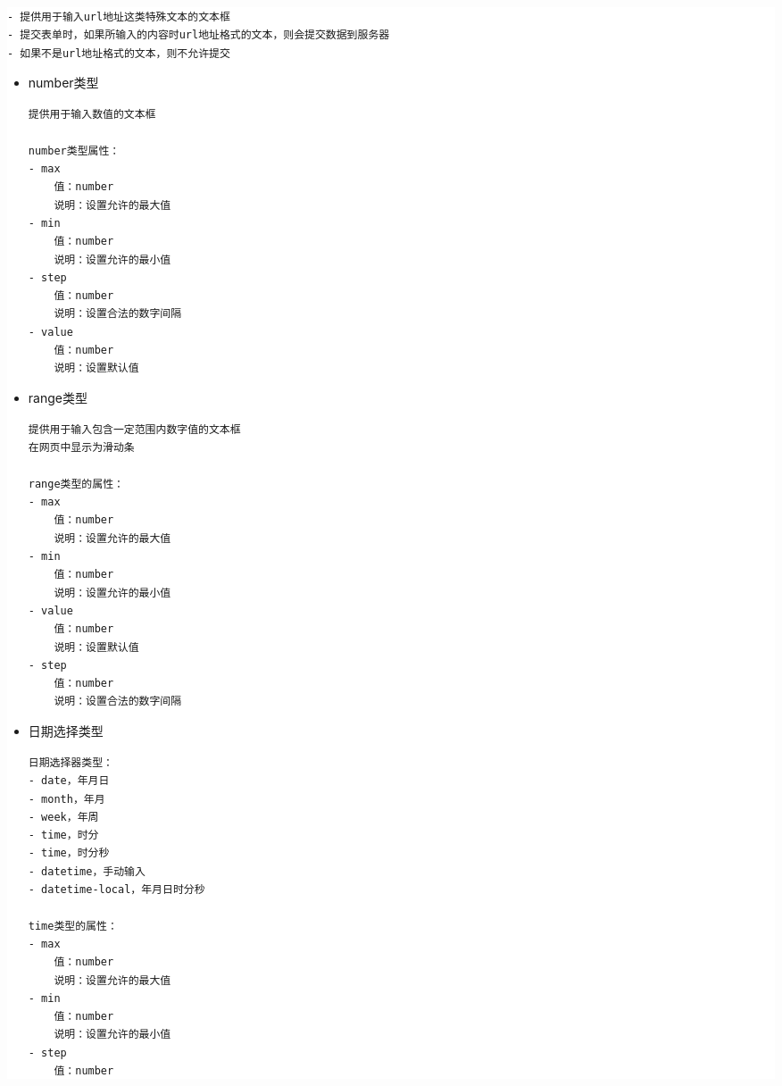   ```css
  - 提供用于输入url地址这类特殊文本的文本框
  - 提交表单时，如果所输入的内容时url地址格式的文本，则会提交数据到服务器
  - 如果不是url地址格式的文本，则不允许提交
  ```

- number类型

  ```css
  提供用于输入数值的文本框
  
  number类型属性：
  - max
      值：number
      说明：设置允许的最大值
  - min
      值：number
      说明：设置允许的最小值
  - step
      值：number
      说明：设置合法的数字间隔
  - value
      值：number
      说明：设置默认值
  ```

- range类型

  ```css
  提供用于输入包含一定范围内数字值的文本框
  在网页中显示为滑动条
  
  range类型的属性：
  - max
      值：number
      说明：设置允许的最大值
  - min
      值：number
      说明：设置允许的最小值
  - value
      值：number
      说明：设置默认值
  - step
      值：number
      说明：设置合法的数字间隔
  ```

- 日期选择类型

  ```css
  日期选择器类型：
  - date，年月日  
  - month，年月
  - week，年周
  - time，时分
  - time，时分秒
  - datetime，手动输入
  - datetime-local，年月日时分秒
  
  time类型的属性：
  - max
      值：number
      说明：设置允许的最大值
  - min
      值：number
      说明：设置允许的最小值
  - step
      值：number
  ```